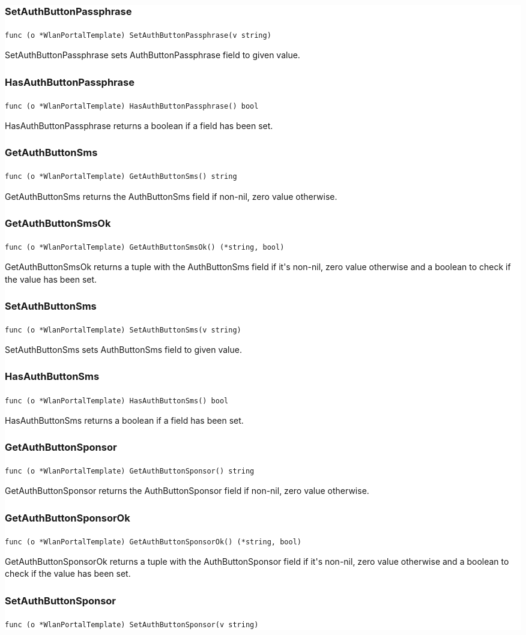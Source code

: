 ### SetAuthButtonPassphrase

`func (o *WlanPortalTemplate) SetAuthButtonPassphrase(v string)`

SetAuthButtonPassphrase sets AuthButtonPassphrase field to given value.

### HasAuthButtonPassphrase

`func (o *WlanPortalTemplate) HasAuthButtonPassphrase() bool`

HasAuthButtonPassphrase returns a boolean if a field has been set.

### GetAuthButtonSms

`func (o *WlanPortalTemplate) GetAuthButtonSms() string`

GetAuthButtonSms returns the AuthButtonSms field if non-nil, zero value otherwise.

### GetAuthButtonSmsOk

`func (o *WlanPortalTemplate) GetAuthButtonSmsOk() (*string, bool)`

GetAuthButtonSmsOk returns a tuple with the AuthButtonSms field if it's non-nil, zero value otherwise
and a boolean to check if the value has been set.

### SetAuthButtonSms

`func (o *WlanPortalTemplate) SetAuthButtonSms(v string)`

SetAuthButtonSms sets AuthButtonSms field to given value.

### HasAuthButtonSms

`func (o *WlanPortalTemplate) HasAuthButtonSms() bool`

HasAuthButtonSms returns a boolean if a field has been set.

### GetAuthButtonSponsor

`func (o *WlanPortalTemplate) GetAuthButtonSponsor() string`

GetAuthButtonSponsor returns the AuthButtonSponsor field if non-nil, zero value otherwise.

### GetAuthButtonSponsorOk

`func (o *WlanPortalTemplate) GetAuthButtonSponsorOk() (*string, bool)`

GetAuthButtonSponsorOk returns a tuple with the AuthButtonSponsor field if it's non-nil, zero value otherwise
and a boolean to check if the value has been set.

### SetAuthButtonSponsor

`func (o *WlanPortalTemplate) SetAuthButtonSponsor(v string)`
